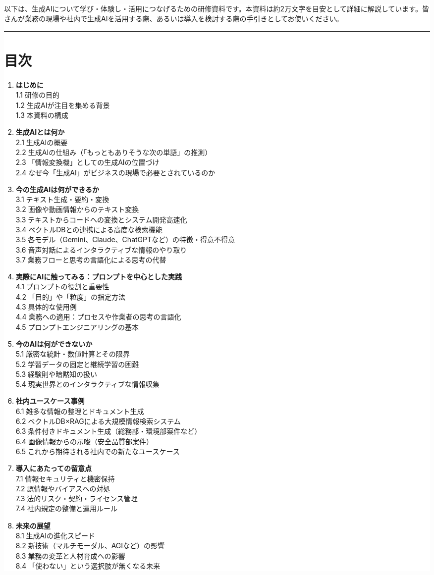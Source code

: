 以下は、生成AIについて学び・体験し・活用につなげるための研修資料です。本資料は約2万文字を目安として詳細に解説しています。皆さんが業務の現場や社内で生成AIを活用する際、あるいは導入を検討する際の手引きとしてお使いください。

---

# 目次
1. **はじめに**  
   1.1 研修の目的  
   1.2 生成AIが注目を集める背景  
   1.3 本資料の構成

2. **生成AIとは何か**  
   2.1 生成AIの概要  
   2.2 生成AIの仕組み（「もっともありそうな次の単語」の推測）  
   2.3 「情報変換機」としての生成AIの位置づけ  
   2.4 なぜ今「生成AI」がビジネスの現場で必要とされているのか

3. **今の生成AIは何ができるか**  
   3.1 テキスト生成・要約・変換  
   3.2 画像や動画情報からのテキスト変換  
   3.3 テキストからコードへの変換とシステム開発高速化  
   3.4 ベクトルDBとの連携による高度な検索機能  
   3.5 各モデル（Gemini、Claude、ChatGPTなど）の特徴・得意不得意  
   3.6 音声対話によるインタラクティブな情報のやり取り  
   3.7 業務フローと思考の言語化による思考の代替

4. **実際にAIに触ってみる：プロンプトを中心とした実践**  
   4.1 プロンプトの役割と重要性  
   4.2 「目的」や「粒度」の指定方法  
   4.3 具体的な使用例  
   4.4 業務への適用：プロセスや作業者の思考の言語化  
   4.5 プロンプトエンジニアリングの基本

5. **今のAIは何ができないか**  
   5.1 厳密な統計・数値計算とその限界  
   5.2 学習データの固定と継続学習の困難  
   5.3 経験則や暗黙知の扱い  
   5.4 現実世界とのインタラクティブな情報収集

6. **社内ユースケース事例**  
   6.1 雑多な情報の整理とドキュメント生成  
   6.2 ベクトルDB×RAGによる大規模情報検索システム  
   6.3 条件付きドキュメント生成（総務部・環境部案件など）  
   6.4 画像情報からの示唆（安全品質部案件）  
   6.5 これから期待される社内での新たなユースケース

7. **導入にあたっての留意点**  
   7.1 情報セキュリティと機密保持  
   7.2 誤情報やバイアスへの対処  
   7.3 法的リスク・契約・ライセンス管理  
   7.4 社内規定の整備と運用ルール

8. **未来の展望**  
   8.1 生成AIの進化スピード  
   8.2 新技術（マルチモーダル、AGIなど）の影響  
   8.3 業務の変革と人材育成への影響  
   8.4 「使わない」という選択肢が無くなる未来
